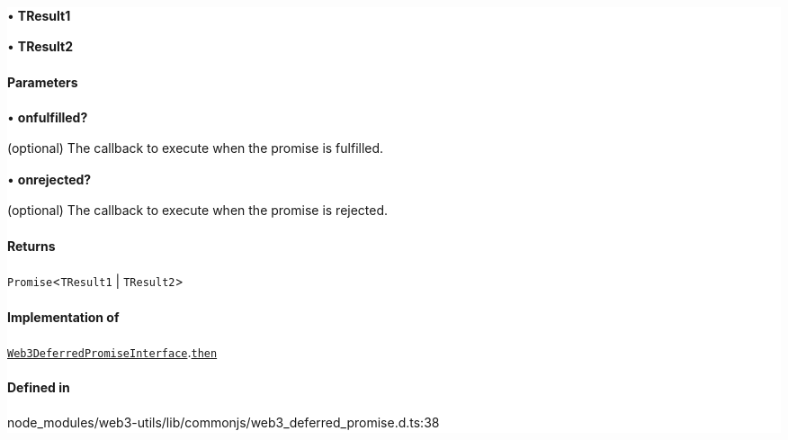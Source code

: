 • **TResult1**

• **TResult2**

#### Parameters

• **onfulfilled?**

(optional) The callback to execute when the promise is fulfilled.

• **onrejected?**

(optional) The callback to execute when the promise is rejected.

#### Returns

`Promise`\<`TResult1` \| `TResult2`\>

#### Implementation of

[`Web3DeferredPromiseInterface`](../../../interfaces/Web3DeferredPromiseInterface.md).[`then`](../../../interfaces/Web3DeferredPromiseInterface.md#then)

#### Defined in

node\_modules/web3-utils/lib/commonjs/web3\_deferred\_promise.d.ts:38

